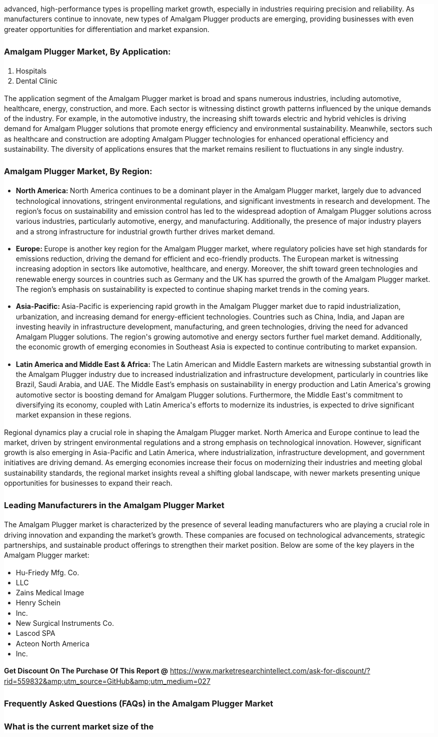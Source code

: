advanced, high-performance types is propelling market growth, especially in industries requiring precision and reliability. As manufacturers continue to innovate, new types of Amalgam Plugger products are emerging, providing businesses with even greater opportunities for differentiation and market expansion.</p><h3>Amalgam Plugger Market,&nbsp;By Application:</h3><ol><li>Hospitals<li> Dental Clinic</li></ol><p>The application segment of the Amalgam Plugger market is broad and spans numerous industries, including automotive, healthcare, energy, construction, and more. Each sector is witnessing distinct growth patterns influenced by the unique demands of the industry. For example, in the automotive industry, the increasing shift towards electric and hybrid vehicles is driving demand for Amalgam Plugger solutions that promote energy efficiency and environmental sustainability. Meanwhile, sectors such as healthcare and construction are adopting Amalgam Plugger technologies for enhanced operational efficiency and sustainability. The diversity of applications ensures that the market remains resilient to fluctuations in any single industry.</p><h3>Amalgam Plugger Market, By Region:</h3><ul><li><p><strong>North America:&nbsp;</strong>North America continues to be a dominant player in the Amalgam Plugger market, largely due to advanced technological innovations, stringent environmental regulations, and significant investments in research and development. The region&rsquo;s focus on sustainability and emission control has led to the widespread adoption of Amalgam Plugger solutions across various industries, particularly automotive, energy, and manufacturing. Additionally, the presence of major industry players and a strong infrastructure for industrial growth further drives market demand.</p></li><li><p><strong><strong>Europe:&nbsp;</strong></strong>Europe is another key region for the Amalgam Plugger market, where regulatory policies have set high standards for emissions reduction, driving the demand for efficient and eco-friendly products. The European market is witnessing increasing adoption in sectors like automotive, healthcare, and energy. Moreover, the shift toward green technologies and renewable energy sources in countries such as Germany and the UK has spurred the growth of the Amalgam Plugger market. The region&rsquo;s emphasis on sustainability is expected to continue shaping market trends in the coming years.</p></li><li><p><strong><strong>Asia-Pacific:&nbsp;</strong></strong>Asia-Pacific is experiencing rapid growth in the Amalgam Plugger market due to rapid industrialization, urbanization, and increasing demand for energy-efficient technologies. Countries such as China, India, and Japan are investing heavily in infrastructure development, manufacturing, and green technologies, driving the need for advanced Amalgam Plugger solutions. The region's growing automotive and energy sectors further fuel market demand. Additionally, the economic growth of emerging economies in Southeast Asia is expected to continue contributing to market expansion.</p></li><li><p><strong><strong>Latin America and Middle East &amp; Africa:&nbsp;</strong></strong>The Latin American and Middle Eastern markets are witnessing substantial growth in the Amalgam Plugger industry due to increased industrialization and infrastructure development, particularly in countries like Brazil, Saudi Arabia, and UAE. The Middle East&rsquo;s emphasis on sustainability in energy production and Latin America's growing automotive sector is boosting demand for Amalgam Plugger solutions. Furthermore, the Middle East's commitment to diversifying its economy, coupled with Latin America's efforts to modernize its industries, is expected to drive significant market expansion in these regions.</p></li></ul><p>Regional dynamics play a crucial role in shaping the Amalgam Plugger market. North America and Europe continue to lead the market, driven by stringent environmental regulations and a strong emphasis on technological innovation. However, significant growth is also emerging in Asia-Pacific and Latin America, where industrialization, infrastructure development, and government initiatives are driving demand. As emerging economies increase their focus on modernizing their industries and meeting global sustainability standards, the regional market insights reveal a shifting global landscape, with newer markets presenting unique opportunities for businesses to expand their reach.</p><h3><strong>Leading Manufacturers in the Amalgam Plugger Market</strong></h3><p>The Amalgam Plugger market is characterized by the presence of several leading manufacturers who are playing a crucial role in driving innovation and expanding the market&rsquo;s growth. These companies are focused on technological advancements, strategic partnerships, and sustainable product offerings to strengthen their market position. Below are some of the key players in the Amalgam Plugger market:</p></div><div class="article-main__content" data-test-id="publishing-text-block"><ul><li><span class="">Hu-Friedy Mfg. Co.<li> LLC<li> Zains Medical Image<li> Henry Schein<li> Inc.<li> New Surgical Instruments Co.<li> Lascod SPA<li> Acteon North America<li> Inc.</span></li></ul></div><div class="article-main__content" data-test-id="publishing-text-block"><p><span class="font-[700]"><strong>Get Discount On The Purchase Of This Report @</strong> <a href="https://www.marketresearchintellect.com/ask-for-discount/?rid=559832&amp;utm_source=GitHub&amp;utm_medium=027" data-fr-linked="true">https://www.marketresearchintellect.com/ask-for-discount/?rid=559832&amp;utm_source=GitHub&amp;utm_medium=027</a></span></p></div><div class="article-main__content" data-test-id="publishing-text-block"><h3><strong>Frequently Asked Questions (FAQs) in the Amalgam Plugger Market</strong></h3><h3><strong>What is the current market size of the